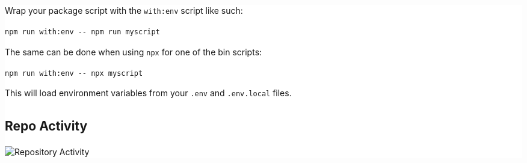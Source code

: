Wrap your package script with the `with:env` script like such:

```
npm run with:env -- npm run myscript
```

The same can be done when using `npx` for one of the bin scripts:

```
npm run with:env -- npx myscript
```

This will load environment variables from your `.env` and `.env.local` files.

## Repo Activity

![Repository Activity](https://repobeats.axiom.co/api/embed/622a2e9aa709696f7226304b5b7178a5741b3868.svg)
